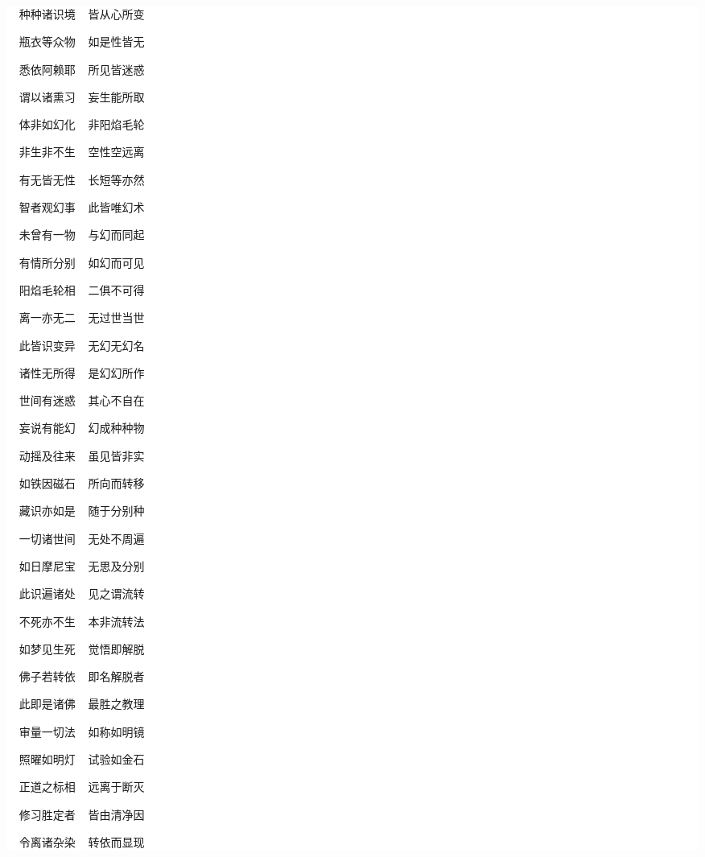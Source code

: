 &nbsp;&nbsp;&nbsp;&nbsp;种种诸识境&nbsp;&nbsp;&nbsp;&nbsp;皆从心所变

&nbsp;&nbsp;&nbsp;&nbsp;瓶衣等众物&nbsp;&nbsp;&nbsp;&nbsp;如是性皆无

&nbsp;&nbsp;&nbsp;&nbsp;悉依阿赖耶&nbsp;&nbsp;&nbsp;&nbsp;所见皆迷惑

&nbsp;&nbsp;&nbsp;&nbsp;谓以诸熏习&nbsp;&nbsp;&nbsp;&nbsp;妄生能所取

&nbsp;&nbsp;&nbsp;&nbsp;体非如幻化&nbsp;&nbsp;&nbsp;&nbsp;非阳焰毛轮

&nbsp;&nbsp;&nbsp;&nbsp;非生非不生&nbsp;&nbsp;&nbsp;&nbsp;空性空远离

&nbsp;&nbsp;&nbsp;&nbsp;有无皆无性&nbsp;&nbsp;&nbsp;&nbsp;长短等亦然

&nbsp;&nbsp;&nbsp;&nbsp;智者观幻事&nbsp;&nbsp;&nbsp;&nbsp;此皆唯幻术

&nbsp;&nbsp;&nbsp;&nbsp;未曾有一物&nbsp;&nbsp;&nbsp;&nbsp;与幻而同起

&nbsp;&nbsp;&nbsp;&nbsp;有情所分别&nbsp;&nbsp;&nbsp;&nbsp;如幻而可见

&nbsp;&nbsp;&nbsp;&nbsp;阳焰毛轮相&nbsp;&nbsp;&nbsp;&nbsp;二俱不可得

&nbsp;&nbsp;&nbsp;&nbsp;离一亦无二&nbsp;&nbsp;&nbsp;&nbsp;无过世当世

&nbsp;&nbsp;&nbsp;&nbsp;此皆识变异&nbsp;&nbsp;&nbsp;&nbsp;无幻无幻名

&nbsp;&nbsp;&nbsp;&nbsp;诸性无所得&nbsp;&nbsp;&nbsp;&nbsp;是幻幻所作

&nbsp;&nbsp;&nbsp;&nbsp;世间有迷惑&nbsp;&nbsp;&nbsp;&nbsp;其心不自在

&nbsp;&nbsp;&nbsp;&nbsp;妄说有能幻&nbsp;&nbsp;&nbsp;&nbsp;幻成种种物

&nbsp;&nbsp;&nbsp;&nbsp;动摇及往来&nbsp;&nbsp;&nbsp;&nbsp;虽见皆非实

&nbsp;&nbsp;&nbsp;&nbsp;如铁因磁石&nbsp;&nbsp;&nbsp;&nbsp;所向而转移

&nbsp;&nbsp;&nbsp;&nbsp;藏识亦如是&nbsp;&nbsp;&nbsp;&nbsp;随于分别种

&nbsp;&nbsp;&nbsp;&nbsp;一切诸世间&nbsp;&nbsp;&nbsp;&nbsp;无处不周遍

&nbsp;&nbsp;&nbsp;&nbsp;如日摩尼宝&nbsp;&nbsp;&nbsp;&nbsp;无思及分别

&nbsp;&nbsp;&nbsp;&nbsp;此识遍诸处&nbsp;&nbsp;&nbsp;&nbsp;见之谓流转

&nbsp;&nbsp;&nbsp;&nbsp;不死亦不生&nbsp;&nbsp;&nbsp;&nbsp;本非流转法

&nbsp;&nbsp;&nbsp;&nbsp;如梦见生死&nbsp;&nbsp;&nbsp;&nbsp;觉悟即解脱

&nbsp;&nbsp;&nbsp;&nbsp;佛子若转依&nbsp;&nbsp;&nbsp;&nbsp;即名解脱者

&nbsp;&nbsp;&nbsp;&nbsp;此即是诸佛&nbsp;&nbsp;&nbsp;&nbsp;最胜之教理

&nbsp;&nbsp;&nbsp;&nbsp;审量一切法&nbsp;&nbsp;&nbsp;&nbsp;如称如明镜

&nbsp;&nbsp;&nbsp;&nbsp;照曜如明灯&nbsp;&nbsp;&nbsp;&nbsp;试验如金石

&nbsp;&nbsp;&nbsp;&nbsp;正道之标相&nbsp;&nbsp;&nbsp;&nbsp;远离于断灭

&nbsp;&nbsp;&nbsp;&nbsp;修习胜定者&nbsp;&nbsp;&nbsp;&nbsp;皆由清净因

&nbsp;&nbsp;&nbsp;&nbsp;令离诸杂染&nbsp;&nbsp;&nbsp;&nbsp;转依而显现